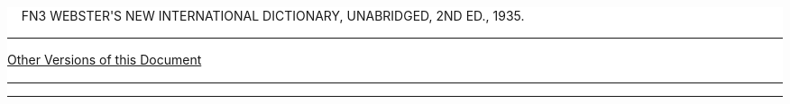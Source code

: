     FN3  WEBSTER'S NEW INTERNATIONAL DICTIONARY, UNABRIDGED, 2ND ED., 1935.

----------

[Other Versions of this Document](https://publicdocs.github.io/go/links?ns=uslm-x&ref=%2Fus%2Fcourts%2Fscotus%2FusReporter%2F301%2F379)

----------
----------

[/us/courts/scotus/usReporter/301/379]: https://publicdocs.github.io/go/links?ns=uslm-x&ref=%2Fus%2Fcourts%2Fscotus%2FusReporter%2F301%2F379
[/us/courts/scotus/usReporter/300/650]: https://publicdocs.github.io/go/links?ns=uslm-x&ref=%2Fus%2Fcourts%2Fscotus%2FusReporter%2F300%2F650
[/us/stat/45/838]: https://publicdocs.github.io/go/links?ns=uslm&ref=%2Fus%2Fstat%2F45%2F838
[/us/courts/scotus/usReporter/260/3]: https://publicdocs.github.io/go/links?ns=uslm-x&ref=%2Fus%2Fcourts%2Fscotus%2FusReporter%2F260%2F3
[/us/courts/scotus/usReporter/291/272]: https://publicdocs.github.io/go/links?ns=uslm-x&ref=%2Fus%2Fcourts%2Fscotus%2FusReporter%2F291%2F272
[/us/stat/45/838]: https://publicdocs.github.io/go/links?ns=uslm&ref=%2Fus%2Fstat%2F45%2F838
[/us/stat/45/799]: https://publicdocs.github.io/go/links?ns=uslm&ref=%2Fus%2Fstat%2F45%2F799


